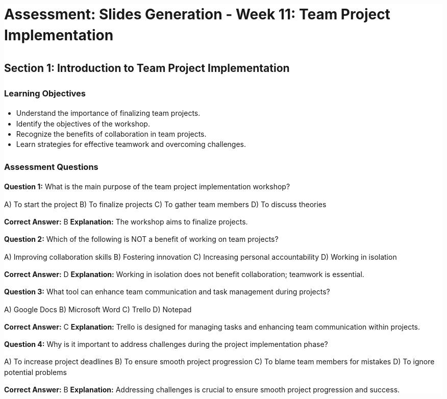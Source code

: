 # Assessment: Slides Generation - Week 11: Team Project Implementation

## Section 1: Introduction to Team Project Implementation

### Learning Objectives
- Understand the importance of finalizing team projects.
- Identify the objectives of the workshop.
- Recognize the benefits of collaboration in team projects.
- Learn strategies for effective teamwork and overcoming challenges.

### Assessment Questions

**Question 1:** What is the main purpose of the team project implementation workshop?

  A) To start the project
  B) To finalize projects
  C) To gather team members
  D) To discuss theories

**Correct Answer:** B
**Explanation:** The workshop aims to finalize projects.

**Question 2:** Which of the following is NOT a benefit of working on team projects?

  A) Improving collaboration skills
  B) Fostering innovation
  C) Increasing personal accountability
  D) Working in isolation

**Correct Answer:** D
**Explanation:** Working in isolation does not benefit collaboration; teamwork is essential.

**Question 3:** What tool can enhance team communication and task management during projects?

  A) Google Docs
  B) Microsoft Word
  C) Trello
  D) Notepad

**Correct Answer:** C
**Explanation:** Trello is designed for managing tasks and enhancing team communication within projects.

**Question 4:** Why is it important to address challenges during the project implementation phase?

  A) To increase project deadlines
  B) To ensure smooth project progression
  C) To blame team members for mistakes
  D) To ignore potential problems

**Correct Answer:** B
**Explanation:** Addressing challenges is crucial to ensure smooth project progression and success.
